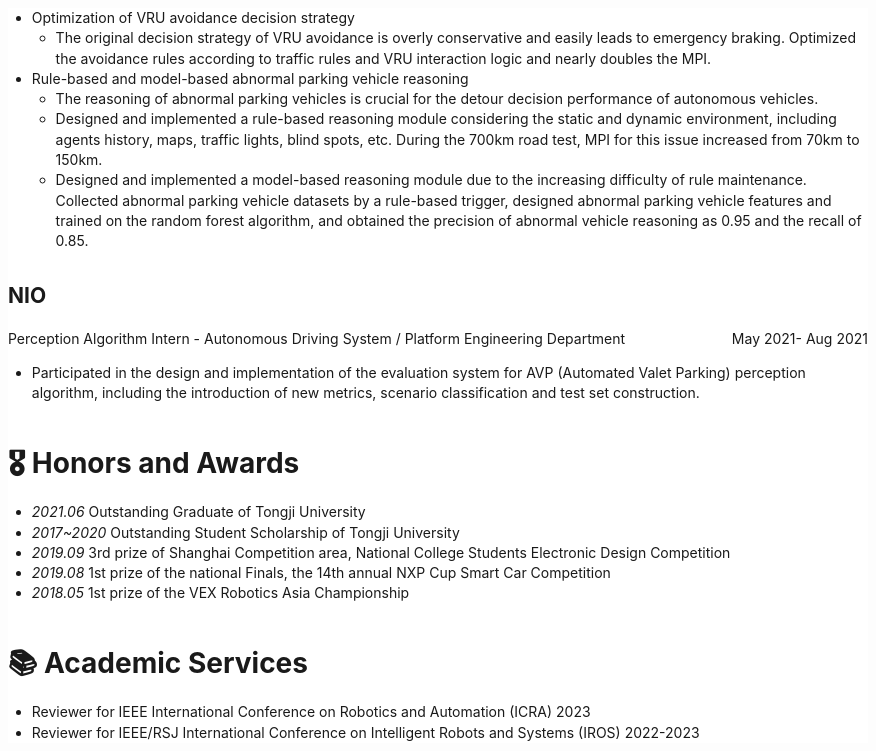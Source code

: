 - Optimization of VRU avoidance decision strategy
  - The original decision strategy of VRU avoidance is overly conservative and easily leads to emergency braking. Optimized the avoidance rules according to traffic rules and VRU interaction logic and nearly doubles the MPI.
- Rule-based and model-based abnormal parking vehicle reasoning
  - The reasoning of abnormal parking vehicles is crucial for the detour decision performance of autonomous vehicles.
  - Designed and implemented a rule-based reasoning module considering the static and dynamic environment, including agents history, maps, traffic lights, blind spots, etc. During the 700km road test, MPI for this issue increased from 70km to 150km. 
  - Designed and implemented a model-based reasoning module due to the increasing difficulty of rule maintenance. Collected abnormal parking vehicle datasets by a rule-based trigger, designed abnormal parking vehicle features and trained on the random forest algorithm, and obtained the precision of abnormal vehicle reasoning as 0.95 and the recall of 0.85.

## NIO
<p>
    <span style="float: left;">Perception Algorithm Intern - Autonomous Driving System / Platform Engineering Department</span>
    <span style="float: right;">May 2021- Aug 2021</span> <br>
</p>

- Participated in the design and implementation of the evaluation system for AVP (Automated Valet Parking)  perception algorithm, including the introduction of new metrics, scenario classification and test set construction.

# 🎖 Honors and Awards

- *2021.06*         Outstanding Graduate of Tongji University
- *2017~2020*    Outstanding Student Scholarship of Tongji University
- *2019.09*         3rd prize of Shanghai Competition area, National College Students Electronic Design Competition
- *2019.08*         1st prize of the national Finals, the 14th annual NXP Cup Smart Car Competition
- *2018.05*         1st prize of the VEX Robotics Asia Championship

# 📚 Academic Services

- Reviewer for IEEE International Conference on Robotics and Automation (ICRA) 2023
- Reviewer for IEEE/RSJ International Conference on Intelligent Robots and Systems (IROS) 2022-2023
